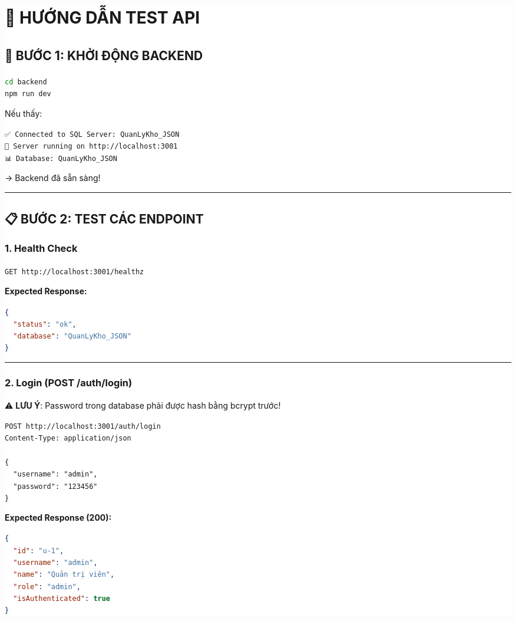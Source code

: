 # 🧪 HƯỚNG DẪN TEST API

## 🚀 BƯỚC 1: KHỞI ĐỘNG BACKEND

```bash
cd backend
npm run dev
```

Nếu thấy:
```
✅ Connected to SQL Server: QuanLyKho_JSON
🚀 Server running on http://localhost:3001
📊 Database: QuanLyKho_JSON
```
→ Backend đã sẵn sàng!

---

## 📋 BƯỚC 2: TEST CÁC ENDPOINT

### **1. Health Check**
```http
GET http://localhost:3001/healthz
```
**Expected Response:**
```json
{
  "status": "ok",
  "database": "QuanLyKho_JSON"
}
```

---

### **2. Login (POST /auth/login)**

⚠️ **LƯU Ý**: Password trong database phải được hash bằng bcrypt trước!

```http
POST http://localhost:3001/auth/login
Content-Type: application/json

{
  "username": "admin",
  "password": "123456"
}
```

**Expected Response (200):**
```json
{
  "id": "u-1",
  "username": "admin",
  "name": "Quản trị viên",
  "role": "admin",
  "isAuthenticated": true
}
```
